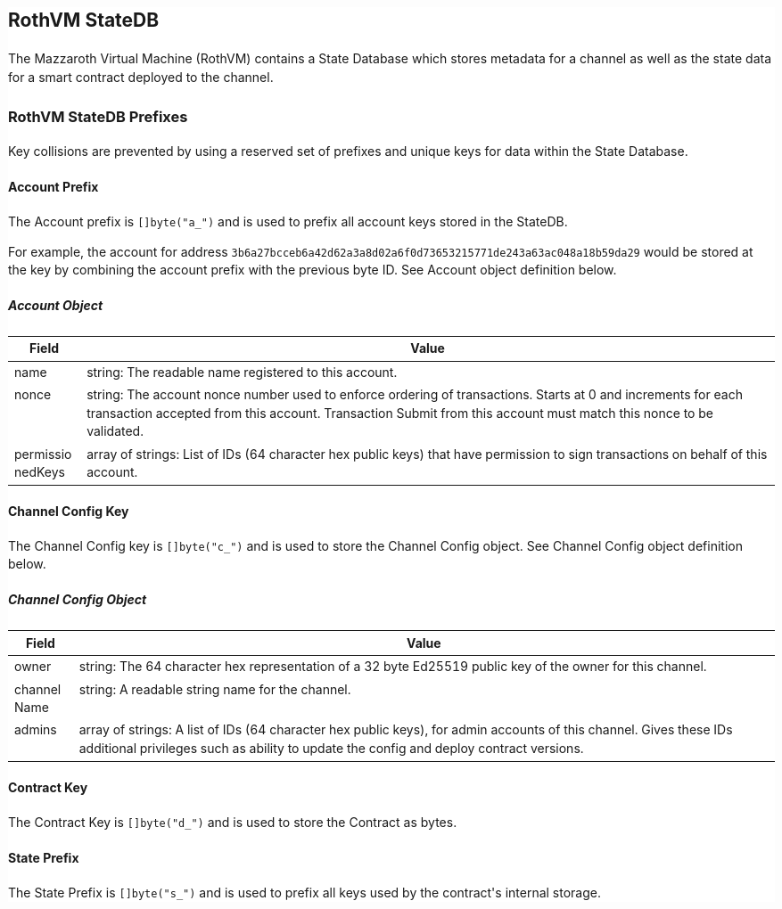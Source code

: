 ## RothVM StateDB

The Mazzaroth Virtual Machine (RothVM) contains a State Database which stores
metadata for a channel as well as the state data for a smart contract deployed
to the channel.

### RothVM StateDB Prefixes

Key collisions are prevented by using a reserved set of prefixes and unique keys
for data within the State Database.

#### Account Prefix

The Account prefix is `[]byte("a_")` and is used to prefix all account keys stored
in the StateDB.

For example, the account for address `3b6a27bcceb6a42d62a3a8d02a6f0d73653215771de243a63ac048a18b59da29`
would be stored at the key by combining the account prefix with the previous byte
ID. See Account object definition below.

##### Account Object

| Field | Value |
|-------|-------|
| name | string: The readable name registered to this account. |
| nonce | string: The account nonce number used to enforce ordering of transactions. Starts at 0 and increments for each transaction accepted from this account. Transaction Submit from this account must match this nonce to be validated. |
| permissionedKeys | array of strings: List of IDs (64 character hex public keys) that have permission to sign transactions on behalf of this account. |

#### Channel Config Key

The Channel Config key is `[]byte("c_")` and is used to store the Channel Config
object.  See Channel Config object definition below.

##### Channel Config Object

| Field | Value |
|-------|-------|
| owner | string: The 64 character hex representation of a 32 byte Ed25519 public key of the owner for this channel. |
| channelName | string: A readable string name for the channel. |
| admins | array of strings: A list of IDs (64 character hex public keys), for admin accounts of this channel. Gives these IDs additional privileges such as ability to update the config and deploy contract versions. |

#### Contract Key

The Contract Key is `[]byte("d_")` and is used to store the Contract as bytes.

#### State Prefix

The State Prefix is `[]byte("s_")` and is used to prefix all keys used by the contract's
internal storage.
